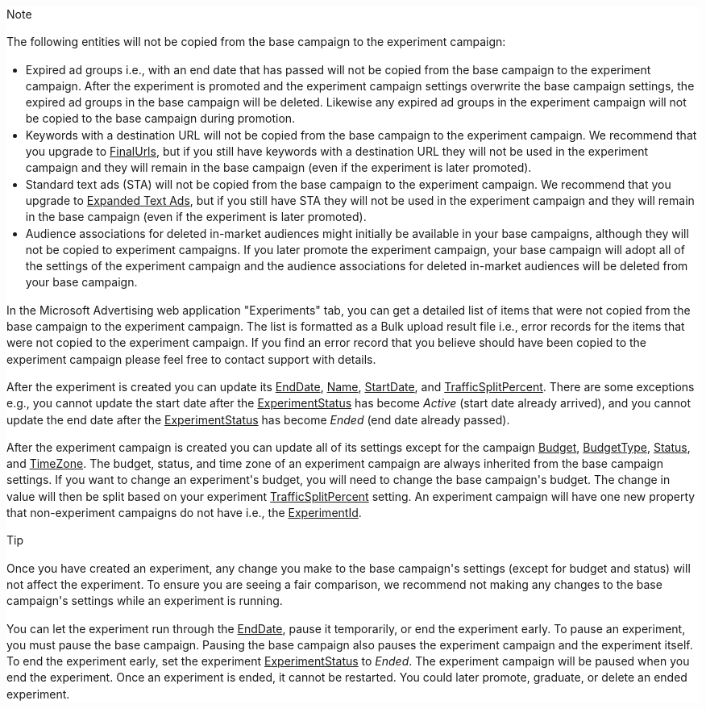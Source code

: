   > [!NOTE]
  > The following entities will not be copied from the base campaign to the experiment campaign:
  > - Expired ad groups i.e., with an end date that has passed will not be copied from the base campaign to the experiment campaign. After the experiment is promoted and the experiment campaign settings overwrite the base campaign settings, the expired ad groups in the base campaign will be deleted. Likewise any expired ad groups in the experiment campaign will not be copied to the base campaign during promotion.
  > - Keywords with a destination URL will not be copied from the base campaign to the experiment campaign. We recommend that you upgrade to [FinalUrls](keyword.md#finalurls), but if you still have keywords with a destination URL they will not be used in the experiment campaign and they will remain in the base campaign (even if the experiment is later promoted). 
  > - Standard text ads (STA) will not be copied from the base campaign to the experiment campaign. We recommend that you upgrade to [Expanded Text Ads](../guides/expanded-text-ads.md), but if you still have STA they will not be used in the experiment campaign and they will remain in the base campaign (even if the experiment is later promoted).  
  > - Audience associations for deleted in-market audiences might initially be available in your base campaigns, although they will not be copied to experiment campaigns. If you later promote the experiment campaign, your base campaign will adopt all of the settings of the experiment campaign and the audience associations for deleted in-market audiences will be deleted from your base campaign.
  > 
  > In the Microsoft Advertising web application "Experiments" tab, you can get a detailed list of items that were not copied from the base campaign to the experiment campaign. The list is formatted as a Bulk upload result file i.e., error records for the items that were not copied to the experiment campaign. If you find an error record that you believe should have been copied to the experiment campaign please feel free to contact support with details. 

After the experiment is created you can update its [EndDate](#enddate), [Name](#name), [StartDate](#startdate), and [TrafficSplitPercent](#trafficsplitpercent). There are some exceptions e.g., you cannot update the start date after the [ExperimentStatus](#experimentstatus) has become *Active* (start date already arrived), and you cannot update the end date after the [ExperimentStatus](#experimentstatus) has become *Ended* (end date already passed).   

After the experiment campaign is created you can update all of its settings except for the campaign [Budget](campaign.md#dailybudget), [BudgetType](campaign.md#budgettype), [Status](campaign.md#status), and [TimeZone](campaign.md#timezone). The budget, status, and time zone of an experiment campaign are always inherited from the base campaign settings. If you want to change an experiment's budget, you will need to change the base campaign's budget. The change in value will then be split based on your experiment [TrafficSplitPercent](#trafficsplitpercent) setting. An experiment campaign will have one new property that non-experiment campaigns do not have i.e., the [ExperimentId](campaign.md#experimentid). 

> [!TIP] 
> Once you have created an experiment, any change you make to the base campaign's settings (except for budget and status) will not affect the experiment. To ensure you are seeing a fair comparison, we recommend not making any changes to the base campaign's settings while an experiment is running.

You can let the experiment run through the [EndDate](#enddate), pause it temporarily, or end the experiment early. To pause an experiment, you must pause the base campaign. Pausing the base campaign also pauses the experiment campaign and the experiment itself. To end the experiment early, set the experiment [ExperimentStatus](#experimentstatus) to *Ended*. The experiment campaign will be paused when you end the experiment. Once an experiment is ended, it cannot be restarted. You could later promote, graduate, or delete an ended experiment. 
